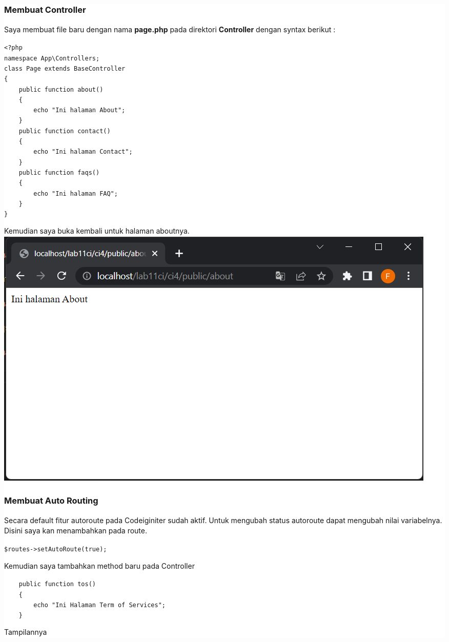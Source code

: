 ### Membuat Controller
Saya membuat file baru dengan nama <b>page.php</b> pada direktori <b>Controller</b> dengan syntax berikut :<br>
```
<?php 
namespace App\Controllers; 
class Page extends BaseController 
{ 
    public function about() 
    { 
        echo "Ini halaman About"; 
    } 
    public function contact() 
    { 
        echo "Ini halaman Contact"; 
    } 
    public function faqs() 
    { 
        echo "Ini halaman FAQ"; 
    } 
}
```

Kemudian saya buka kembali untuk halaman aboutnya.<br>
![about1](Pic/about2.png)<br>

### Membuat Auto Routing
Secara default fitur autoroute pada Codeiginiter sudah aktif. Untuk mengubah status autoroute dapat mengubah nilai variabelnya. Disini saya kan menambahkan pada route.
```
$routes->setAutoRoute(true);
```
Kemudian saya tambahkan method baru pada Controller<br>
```
    public function tos()
    {
        echo "Ini Halaman Term of Services";
    }
```
Tampilannya<br>